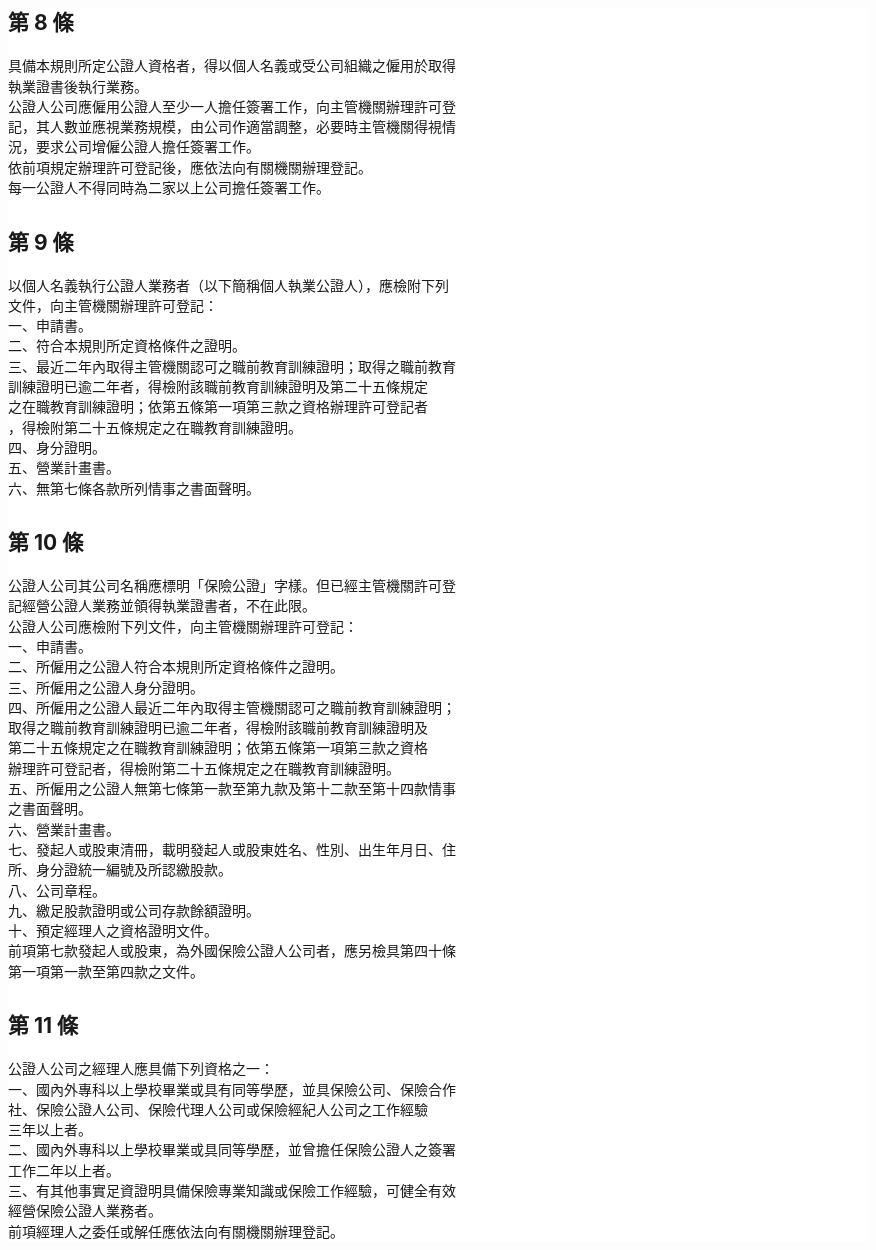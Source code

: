 
第 8 條
-------
具備本規則所定公證人資格者，得以個人名義或受公司組織之僱用於取得  
執業證書後執行業務。  
公證人公司應僱用公證人至少一人擔任簽署工作，向主管機關辦理許可登  
記，其人數並應視業務規模，由公司作適當調整，必要時主管機關得視情  
況，要求公司增僱公證人擔任簽署工作。  
依前項規定辦理許可登記後，應依法向有關機關辦理登記。  
每一公證人不得同時為二家以上公司擔任簽署工作。

第 9 條
-------
以個人名義執行公證人業務者（以下簡稱個人執業公證人），應檢附下列  
文件，向主管機關辦理許可登記：  
一、申請書。  
二、符合本規則所定資格條件之證明。  
三、最近二年內取得主管機關認可之職前教育訓練證明；取得之職前教育  
    訓練證明已逾二年者，得檢附該職前教育訓練證明及第二十五條規定  
    之在職教育訓練證明；依第五條第一項第三款之資格辦理許可登記者  
    ，得檢附第二十五條規定之在職教育訓練證明。  
四、身分證明。  
五、營業計畫書。  
六、無第七條各款所列情事之書面聲明。

第 10 條
--------
公證人公司其公司名稱應標明「保險公證」字樣。但已經主管機關許可登  
記經營公證人業務並領得執業證書者，不在此限。  
公證人公司應檢附下列文件，向主管機關辦理許可登記：  
一、申請書。  
二、所僱用之公證人符合本規則所定資格條件之證明。  
三、所僱用之公證人身分證明。  
四、所僱用之公證人最近二年內取得主管機關認可之職前教育訓練證明；  
    取得之職前教育訓練證明已逾二年者，得檢附該職前教育訓練證明及  
    第二十五條規定之在職教育訓練證明；依第五條第一項第三款之資格  
    辦理許可登記者，得檢附第二十五條規定之在職教育訓練證明。  
五、所僱用之公證人無第七條第一款至第九款及第十二款至第十四款情事  
    之書面聲明。  
六、營業計畫書。  
七、發起人或股東清冊，載明發起人或股東姓名、性別、出生年月日、住  
    所、身分證統一編號及所認繳股款。  
八、公司章程。  
九、繳足股款證明或公司存款餘額證明。  
十、預定經理人之資格證明文件。  
前項第七款發起人或股東，為外國保險公證人公司者，應另檢具第四十條  
第一項第一款至第四款之文件。

第 11 條
--------
公證人公司之經理人應具備下列資格之一：  
一、國內外專科以上學校畢業或具有同等學歷，並具保險公司、保險合作  
    社、保險公證人公司、保險代理人公司或保險經紀人公司之工作經驗  
    三年以上者。  
二、國內外專科以上學校畢業或具同等學歷，並曾擔任保險公證人之簽署  
    工作二年以上者。  
三、有其他事實足資證明具備保險專業知識或保險工作經驗，可健全有效  
    經營保險公證人業務者。  
前項經理人之委任或解任應依法向有關機關辦理登記。
